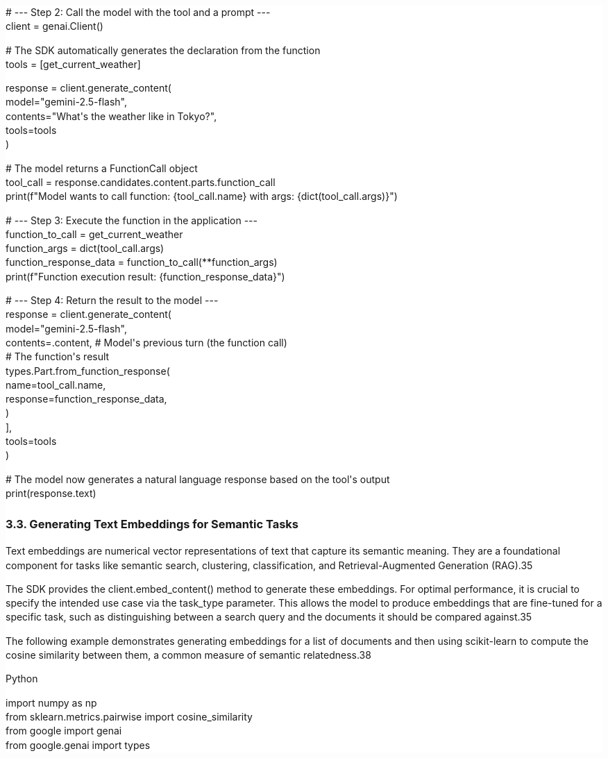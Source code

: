 \# --- Step 2: Call the model with the tool and a prompt ---\
client = genai.Client()

\# The SDK automatically generates the declaration from the function\
tools = [get_current_weather]

response = client.generate_content(\
model="gemini-2.5-flash",\
contents="What's the weather like in Tokyo?",\
tools=tools\
)

\# The model returns a FunctionCall object\
tool_call = response.candidates.content.parts.function_call\
print(f"Model wants to call function: {tool_call.name} with args: {dict(tool_call.args)}")

\# --- Step 3: Execute the function in the application ---\
function_to_call = get_current_weather\
function_args = dict(tool_call.args)\
function_response_data = function_to_call(\*\*function_args)\
print(f"Function execution result: \{function_response_data}")

\# --- Step 4: Return the result to the model ---\
response = client.generate_content(\
model="gemini-2.5-flash",\
contents=.content, # Model's previous turn (the function call)\
\# The function's result\
types.Part.from_function_response(\
name=tool_call.name,\
response=function_response_data,\
)\
\],\
tools=tools\
)

\# The model now generates a natural language response based on the tool's output\
print(response.text)

### **3.3. Generating Text Embeddings for Semantic Tasks**

Text embeddings are numerical vector representations of text that capture its semantic meaning. They are a foundational component for tasks like semantic search, clustering, classification, and Retrieval-Augmented Generation (RAG).35

The SDK provides the client.embed_content() method to generate these embeddings. For optimal performance, it is crucial to specify the intended use case via the task_type parameter. This allows the model to produce embeddings that are fine-tuned for a specific task, such as distinguishing between a search query and the documents it should be compared against.35

The following example demonstrates generating embeddings for a list of documents and then using scikit-learn to compute the cosine similarity between them, a common measure of semantic relatedness.38

Python

import numpy as np\
from sklearn.metrics.pairwise import cosine_similarity\
from google import genai\
from google.genai import types
